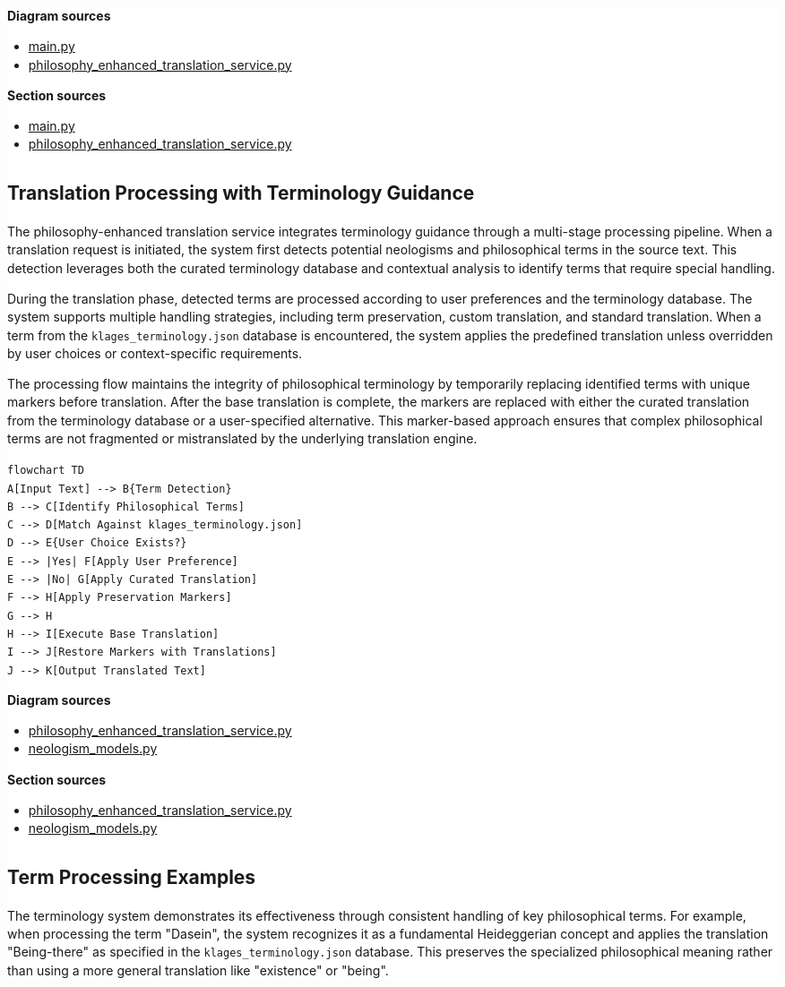 **Diagram sources**
- [main.py](file://config/main.py#L172-L210)
- [philosophy_enhanced_translation_service.py](file://services/philosophy_enhanced_translation_service.py#L100-L110)

**Section sources**
- [main.py](file://config/main.py#L172-L210)
- [philosophy_enhanced_translation_service.py](file://services/philosophy_enhanced_translation_service.py#L100-L110)

## Translation Processing with Terminology Guidance
The philosophy-enhanced translation service integrates terminology guidance through a multi-stage processing pipeline. When a translation request is initiated, the system first detects potential neologisms and philosophical terms in the source text. This detection leverages both the curated terminology database and contextual analysis to identify terms that require special handling.

During the translation phase, detected terms are processed according to user preferences and the terminology database. The system supports multiple handling strategies, including term preservation, custom translation, and standard translation. When a term from the `klages_terminology.json` database is encountered, the system applies the predefined translation unless overridden by user choices or context-specific requirements.

The processing flow maintains the integrity of philosophical terminology by temporarily replacing identified terms with unique markers before translation. After the base translation is complete, the markers are replaced with either the curated translation from the terminology database or a user-specified alternative. This marker-based approach ensures that complex philosophical terms are not fragmented or mistranslated by the underlying translation engine.

```mermaid
flowchart TD
A[Input Text] --> B{Term Detection}
B --> C[Identify Philosophical Terms]
C --> D[Match Against klages_terminology.json]
D --> E{User Choice Exists?}
E --> |Yes| F[Apply User Preference]
E --> |No| G[Apply Curated Translation]
F --> H[Apply Preservation Markers]
G --> H
H --> I[Execute Base Translation]
I --> J[Restore Markers with Translations]
J --> K[Output Translated Text]
```

**Diagram sources**
- [philosophy_enhanced_translation_service.py](file://services/philosophy_enhanced_translation_service.py#L300-L500)
- [neologism_models.py](file://models/neologism_models.py#L100-L200)

**Section sources**
- [philosophy_enhanced_translation_service.py](file://services/philosophy_enhanced_translation_service.py#L300-L500)
- [neologism_models.py](file://models/neologism_models.py#L100-L200)

## Term Processing Examples
The terminology system demonstrates its effectiveness through consistent handling of key philosophical terms. For example, when processing the term "Dasein", the system recognizes it as a fundamental Heideggerian concept and applies the translation "Being-there" as specified in the `klages_terminology.json` database. This preserves the specialized philosophical meaning rather than using a more general translation like "existence" or "being".
